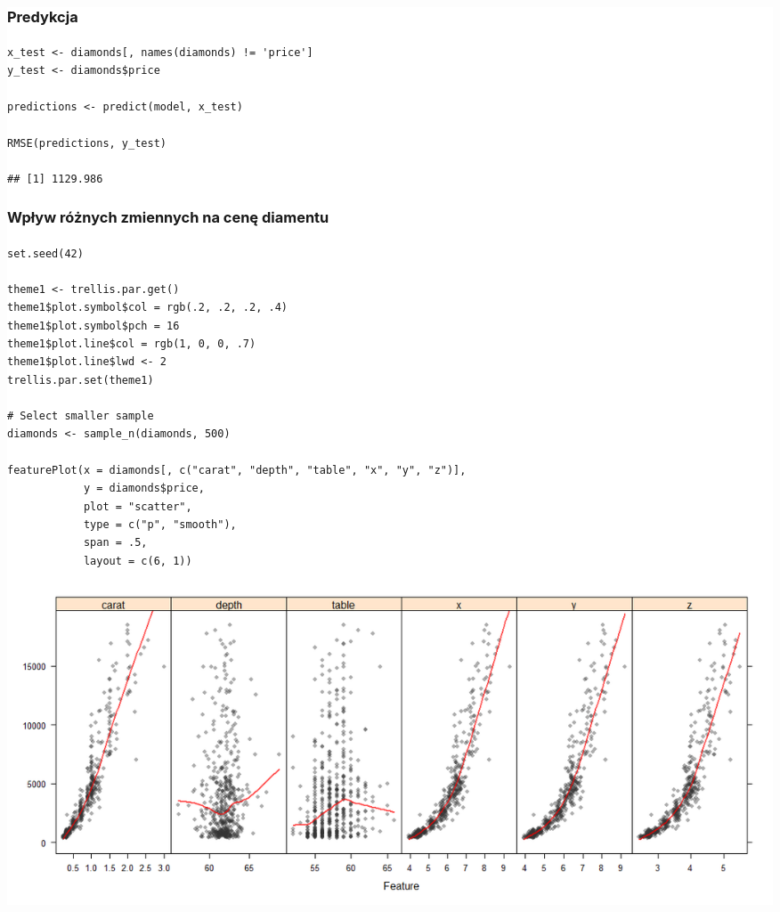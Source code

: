 ### Predykcja

    x_test <- diamonds[, names(diamonds) != 'price']
    y_test <- diamonds$price

    predictions <- predict(model, x_test)

    RMSE(predictions, y_test)

    ## [1] 1129.986

### Wpływ różnych zmiennych na cenę diamentu

    set.seed(42)

    theme1 <- trellis.par.get()
    theme1$plot.symbol$col = rgb(.2, .2, .2, .4)
    theme1$plot.symbol$pch = 16
    theme1$plot.line$col = rgb(1, 0, 0, .7)
    theme1$plot.line$lwd <- 2
    trellis.par.set(theme1)

    # Select smaller sample
    diamonds <- sample_n(diamonds, 500)

    featurePlot(x = diamonds[, c("carat", "depth", "table", "x", "y", "z")],
                y = diamonds$price,
                plot = "scatter",
                type = c("p", "smooth"),
                span = .5,
                layout = c(6, 1))

![](zad_3_files/figure-markdown_strict/regresja3-1.png)
